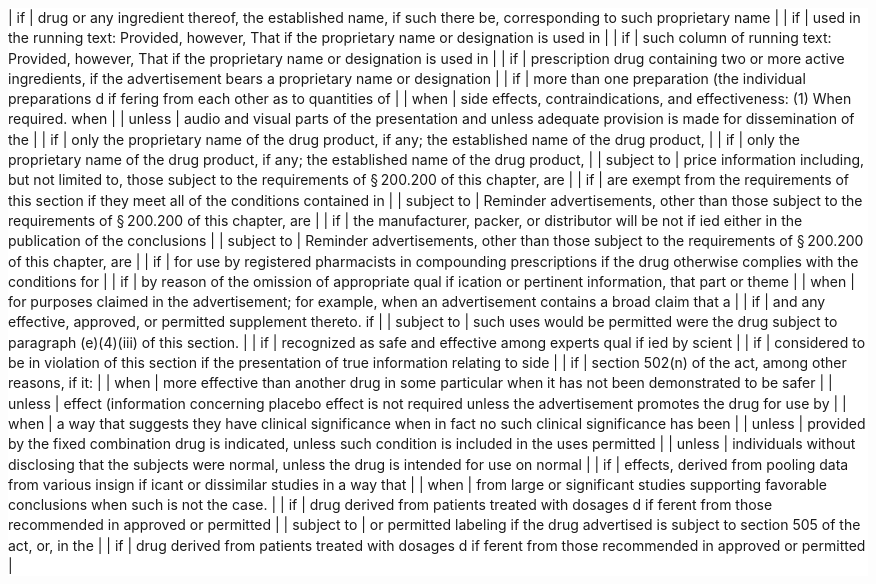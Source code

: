 | if               | drug or any ingredient thereof, the established name, if such there be, corresponding to such proprietary name                                                   |
| if               | used in the running text: Provided, however, That if the proprietary name or designation is used in                                                              |
| if               | such column of running text: Provided, however, That if the proprietary name or designation is used in                                                           |
| if               | prescription drug containing two or more active ingredients, if the advertisement bears a proprietary name or designation                                        |
| if               | more than one preparation (the individual preparations d if fering from each other as to quantities of                                                           |
| when             | side effects, contraindications, and effectiveness: (1) When required. when                                                                                      |
| unless           | audio and visual parts of the presentation and unless adequate provision is made for dissemination of the                                                        |
| if               | only the proprietary name of the drug product, if  any; the established name of the drug product,                                                                |
| if               | only the proprietary name of the drug product, if  any; the established name of the drug product,                                                                |
| subject to       | price information including, but not limited to, those subject to the requirements of &#167;&#8201;200.200 of this chapter, are                                  |
| if               | are exempt from the requirements of this section if they meet all of the conditions contained in                                                                 |
| subject to       | Reminder advertisements, other than those  subject to the requirements of &#167;&#8201;200.200 of this chapter, are                                              |
| if               | the manufacturer, packer, or distributor will be not if ied either in the publication of the conclusions                                                         |
| subject to       | Reminder advertisements, other than those  subject to the requirements of &#167;&#8201;200.200 of this chapter, are                                              |
| if               | for use by registered pharmacists in compounding prescriptions if the drug otherwise complies with the conditions for                                            |
| if               | by reason of the omission of appropriate qual if ication or pertinent information, that part or theme                                                            |
| when             | for purposes claimed in the advertisement; for example, when an advertisement contains a broad claim that a                                                      |
| if               | and any effective, approved, or permitted supplement thereto. if                                                                                                 |
| subject to       | such uses would be permitted were the drug subject to  paragraph (e)(4)(iii) of this section.                                                                    |
| if               | recognized as safe and effective among experts qual if ied by scient                                                                                             |
| if               | considered to be in violation of this section if the presentation of true information relating to side                                                           |
| if               | section 502(n) of the act, among other reasons, if  it:                                                                                                          |
| when             | more effective than another drug in some particular when it has not been demonstrated to be safer                                                                |
| unless           | effect (information concerning placebo effect is not required unless the advertisement promotes the drug for use by                                              |
| when             | a way that suggests they have clinical significance when in fact no such clinical significance has been                                                          |
| unless           | provided by the fixed combination drug is indicated, unless such condition is included in the uses permitted                                                     |
| unless           | individuals without disclosing that the subjects were normal, unless the drug is intended for use on normal                                                      |
| if               | effects, derived from pooling data from various insign if icant or dissimilar studies in a way that                                                              |
| when             | from large or significant studies supporting favorable conclusions when  such is not the case.                                                                   |
| if               | drug derived from patients treated with dosages d if ferent from those recommended in approved or permitted                                                      |
| subject to       | or permitted labeling if the drug advertised is subject to section 505 of the act, or, in the                                                                    |
| if               | drug derived from patients treated with dosages d if ferent from those recommended in approved or permitted                                                      |